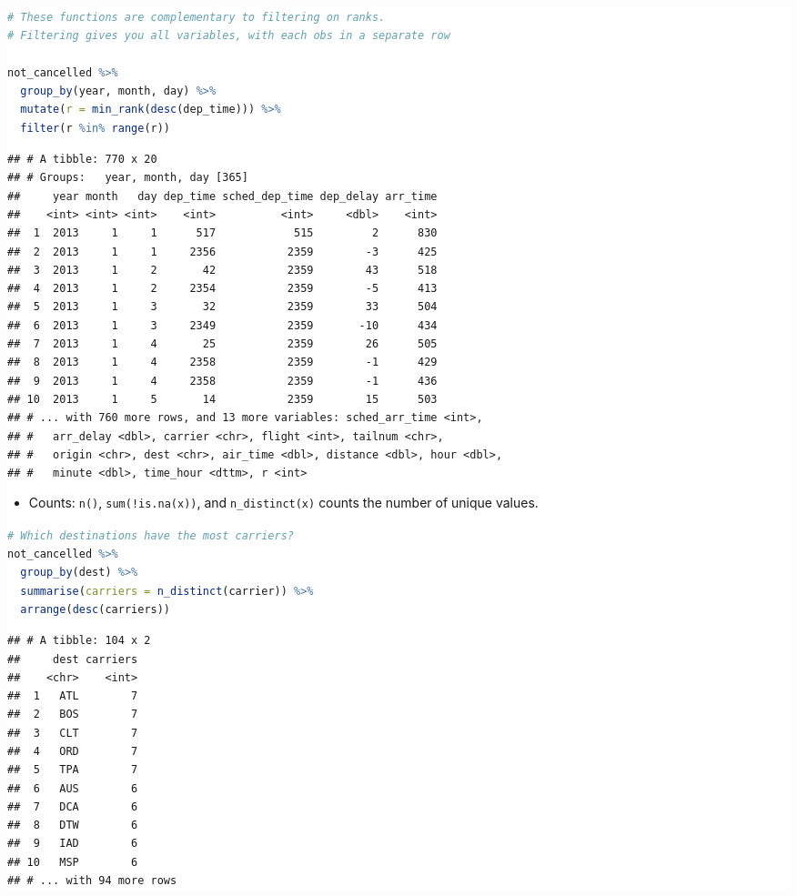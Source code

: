 ```r
# These functions are complementary to filtering on ranks.
# Filtering gives you all variables, with each obs in a separate row

not_cancelled %>% 
  group_by(year, month, day) %>% 
  mutate(r = min_rank(desc(dep_time))) %>% 
  filter(r %in% range(r))
```

```
## # A tibble: 770 x 20
## # Groups:   year, month, day [365]
##     year month   day dep_time sched_dep_time dep_delay arr_time
##    <int> <int> <int>    <int>          <int>     <dbl>    <int>
##  1  2013     1     1      517            515         2      830
##  2  2013     1     1     2356           2359        -3      425
##  3  2013     1     2       42           2359        43      518
##  4  2013     1     2     2354           2359        -5      413
##  5  2013     1     3       32           2359        33      504
##  6  2013     1     3     2349           2359       -10      434
##  7  2013     1     4       25           2359        26      505
##  8  2013     1     4     2358           2359        -1      429
##  9  2013     1     4     2358           2359        -1      436
## 10  2013     1     5       14           2359        15      503
## # ... with 760 more rows, and 13 more variables: sched_arr_time <int>,
## #   arr_delay <dbl>, carrier <chr>, flight <int>, tailnum <chr>,
## #   origin <chr>, dest <chr>, air_time <dbl>, distance <dbl>, hour <dbl>,
## #   minute <dbl>, time_hour <dttm>, r <int>
```

* Counts: `n()`, `sum(!is.na(x))`, and `n_distinct(x)` counts the number of unique values.


```r
# Which destinations have the most carriers?
not_cancelled %>% 
  group_by(dest) %>% 
  summarise(carriers = n_distinct(carrier)) %>% 
  arrange(desc(carriers))
```

```
## # A tibble: 104 x 2
##     dest carriers
##    <chr>    <int>
##  1   ATL        7
##  2   BOS        7
##  3   CLT        7
##  4   ORD        7
##  5   TPA        7
##  6   AUS        6
##  7   DCA        6
##  8   DTW        6
##  9   IAD        6
## 10   MSP        6
## # ... with 94 more rows
```
